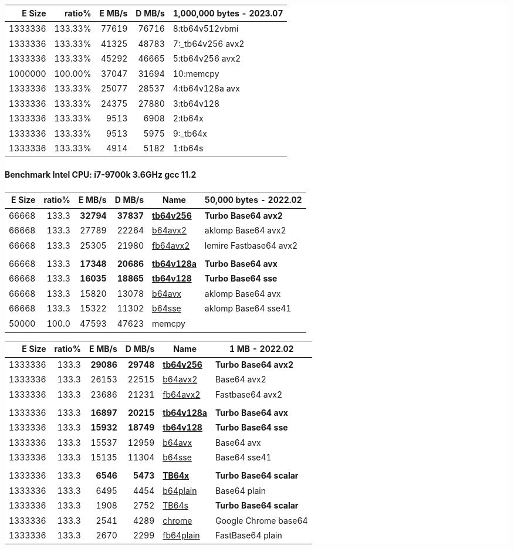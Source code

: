 |E Size|ratio%|E MB/s|D MB/s|1,000,000 bytes - 2023.07 |
|--------:|-----:|--------:|--------:|----------------|
|1333336|  133.33%|77619 |  76716   | 8:tb64v512vbmi    |
|1333336|  133.33%|41325 |  48783| 7:_tb64v256 avx2  | 
|1333336|  133.33%|45292 |  46665| 5:tb64v256  avx2  |
|1000000|  100.00%|37047 |  31694|10:memcpy          | 
|1333336|  133.33%|25077 |  28537| 4:tb64v128a avx   | 
|1333336|  133.33%|24375 |  27880| 3:tb64v128        | 
|1333336|  133.33%| 9513 |   6908| 2:tb64x           | 
|1333336|  133.33%| 9513 |   5975| 9:_tb64x          | 
|1333336|  133.33%| 4914 |   5182| 1:tb64s           | 


#### Benchmark Intel CPU: i7-9700k 3.6GHz gcc 11.2
|E Size|ratio%|E MB/s|D MB/s|Name|50,000 bytes - 2022.02 |
|--------:|-----:|--------:|--------:|----------------|----------------|
|66668|133.3|**32794**|**37837**|[**tb64v256**](https://github.com/powturbo/TurboBase64)|**Turbo Base64 avx2**|
|66668|133.3|27789|22264|[b64avx2](https://github.com/aklomp/base64)|aklomp Base64 avx2|
|66668|133.3|25305|21980|[fb64avx2](https://github.com/lemire/fastbase64)|lemire Fastbase64 avx2|
|||||||
|66668|133.3|**17348**|**20686**|[**tb64v128a**](https://github.com/powturbo/TurboBase64)|**Turbo Base64 avx**|
|66668|133.3|**16035**|**18865**|[**tb64v128**](https://github.com/powturbo/TurboBase64)|**Turbo Base64 sse**|
|66668|133.3|15820|13078|[b64avx](https://github.com/aklomp/base64)|aklomp Base64 avx|
|66668|133.3|15322|11302|[b64sse](https://github.com/aklomp/base64)|aklomp Base64 sse41|
|50000|100.0|47593|47623|memcpy||

|E Size|ratio%|E MB/s|D MB/s|Name| 1 MB - 2022.02|
|--------:|-----:|--------:|--------:|----------------|----------------|
|1333336|133.3|**29086**|**29748**|[**tb64v256**](https://github.com/powturbo/TurboBase64)|**Turbo Base64 avx2**|
|1333336|133.3|26153|22515|[b64avx2](https://github.com/aklomp/base64)|Base64 avx2|
|1333336|133.3|23686|21231|[fb64avx2](https://github.com/lemire/fastbase64)|Fastbase64 avx2|
|||||||
|1333336|133.3|**16897**|**20215**|[**tb64v128a**](https://github.com/powturbo/TurboBase64)|**Turbo Base64 avx**|
|1333336|133.3|**15932**|**18749**|[**tb64v128**](https://github.com/powturbo/TurboBase64)|**Turbo Base64 sse**|
|1333336|133.3|15537|12959|[b64avx](https://github.com/aklomp/base64)|Base64 avx|
|1333336|133.3|15135|11304|[b64sse](https://github.com/aklomp/base64)|Base64 sse41|
|||||||
|1333336|133.3|**6546**|**5473**|[**TB64x**](https://github.com/powturbo/TurboBase64)|**Turbo Base64 scalar**|
|1333336|133.3|6495|4454|[b64plain](https://github.com/aklomp/base64)|Base64 plain|
|1333336|133.3|1908|2752|[TB64s](https://github.com/powturbo/TurboBase64)|**Turbo Base64 scalar**|
|1333336|133.3|2541|4289|[chrome](https://github.com/lemire/fastbase64)|Google Chrome base64|
|1333336|133.3|2670|2299|[fb64plain](https://github.com/lemire/fastbase64)|FastBase64 plain|
